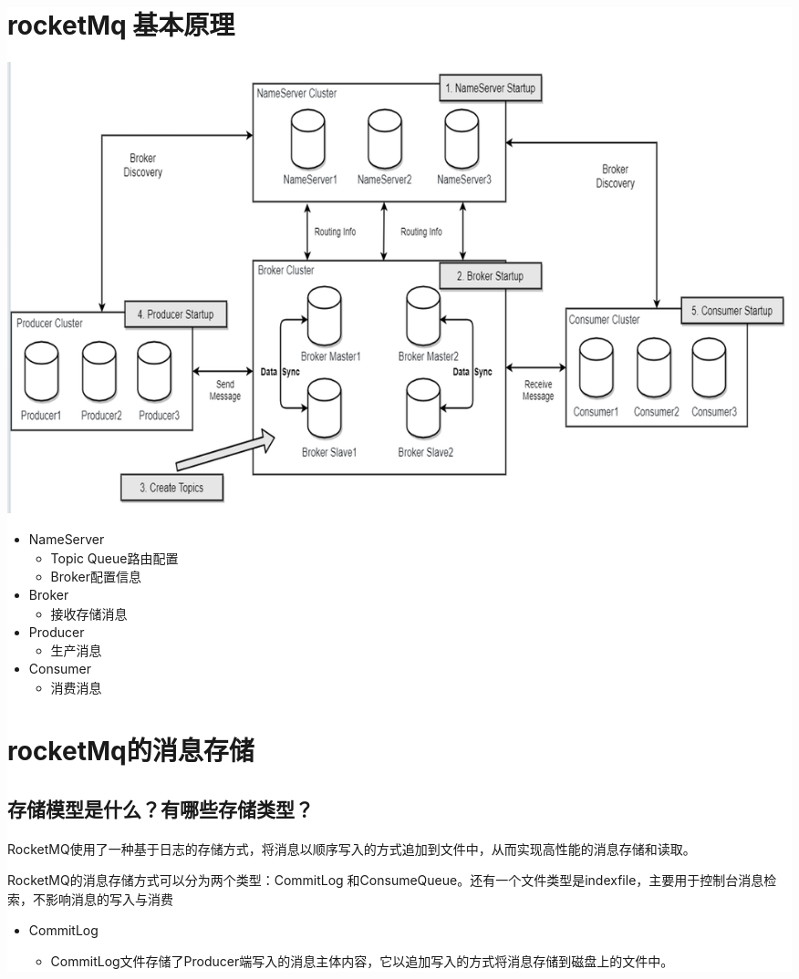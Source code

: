 # rocketMq 基本原理
![img.png](rocket_base.png)

* NameServer
    * Topic Queue路由配置
    * Broker配置信息
* Broker
  * 接收存储消息
* Producer
  * 生产消息
* Consumer
  * 消费消息

# rocketMq的消息存储

## 存储模型是什么？有哪些存储类型？

RocketMQ使用了一种基于日志的存储方式，将消息以顺序写入的方式追加到文件中，从而实现高性能的消息存储和读取。

RocketMQ的消息存储方式可以分为两个类型：CommitLog 和ConsumeQueue。还有一个文件类型是indexfile，主要用于控制台消息检索，不影响消息的写入与消费

* CommitLog

    * CommitLog文件存储了Producer端写入的消息主体内容，它以追加写入的方式将消息存储到磁盘上的文件中。
